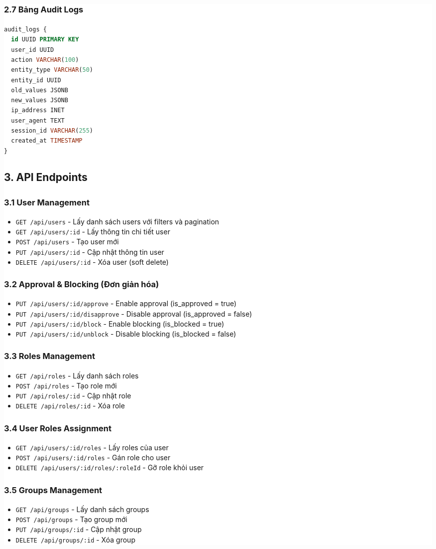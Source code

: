 ### 2.7 Bảng Audit Logs
```sql
audit_logs {
  id UUID PRIMARY KEY
  user_id UUID
  action VARCHAR(100)
  entity_type VARCHAR(50)
  entity_id UUID
  old_values JSONB
  new_values JSONB
  ip_address INET
  user_agent TEXT
  session_id VARCHAR(255)
  created_at TIMESTAMP
}
```

## 3. API Endpoints

### 3.1 User Management
- `GET /api/users` - Lấy danh sách users với filters và pagination
- `GET /api/users/:id` - Lấy thông tin chi tiết user
- `POST /api/users` - Tạo user mới
- `PUT /api/users/:id` - Cập nhật thông tin user
- `DELETE /api/users/:id` - Xóa user (soft delete)

### 3.2 Approval & Blocking (Đơn giản hóa)
- `PUT /api/users/:id/approve` - Enable approval (is_approved = true)
- `PUT /api/users/:id/disapprove` - Disable approval (is_approved = false)
- `PUT /api/users/:id/block` - Enable blocking (is_blocked = true)
- `PUT /api/users/:id/unblock` - Disable blocking (is_blocked = false)

### 3.3 Roles Management
- `GET /api/roles` - Lấy danh sách roles
- `POST /api/roles` - Tạo role mới
- `PUT /api/roles/:id` - Cập nhật role
- `DELETE /api/roles/:id` - Xóa role

### 3.4 User Roles Assignment
- `GET /api/users/:id/roles` - Lấy roles của user
- `POST /api/users/:id/roles` - Gán role cho user
- `DELETE /api/users/:id/roles/:roleId` - Gỡ role khỏi user

### 3.5 Groups Management
- `GET /api/groups` - Lấy danh sách groups
- `POST /api/groups` - Tạo group mới
- `PUT /api/groups/:id` - Cập nhật group
- `DELETE /api/groups/:id` - Xóa group
